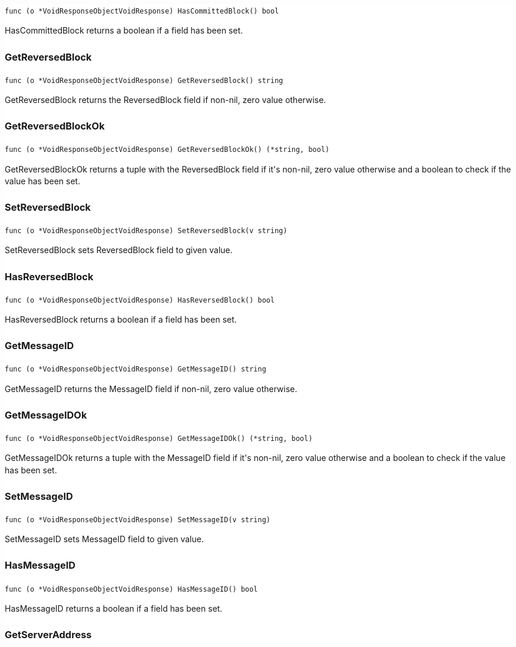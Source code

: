 `func (o *VoidResponseObjectVoidResponse) HasCommittedBlock() bool`

HasCommittedBlock returns a boolean if a field has been set.

### GetReversedBlock

`func (o *VoidResponseObjectVoidResponse) GetReversedBlock() string`

GetReversedBlock returns the ReversedBlock field if non-nil, zero value otherwise.

### GetReversedBlockOk

`func (o *VoidResponseObjectVoidResponse) GetReversedBlockOk() (*string, bool)`

GetReversedBlockOk returns a tuple with the ReversedBlock field if it's non-nil, zero value otherwise
and a boolean to check if the value has been set.

### SetReversedBlock

`func (o *VoidResponseObjectVoidResponse) SetReversedBlock(v string)`

SetReversedBlock sets ReversedBlock field to given value.

### HasReversedBlock

`func (o *VoidResponseObjectVoidResponse) HasReversedBlock() bool`

HasReversedBlock returns a boolean if a field has been set.

### GetMessageID

`func (o *VoidResponseObjectVoidResponse) GetMessageID() string`

GetMessageID returns the MessageID field if non-nil, zero value otherwise.

### GetMessageIDOk

`func (o *VoidResponseObjectVoidResponse) GetMessageIDOk() (*string, bool)`

GetMessageIDOk returns a tuple with the MessageID field if it's non-nil, zero value otherwise
and a boolean to check if the value has been set.

### SetMessageID

`func (o *VoidResponseObjectVoidResponse) SetMessageID(v string)`

SetMessageID sets MessageID field to given value.

### HasMessageID

`func (o *VoidResponseObjectVoidResponse) HasMessageID() bool`

HasMessageID returns a boolean if a field has been set.

### GetServerAddress
